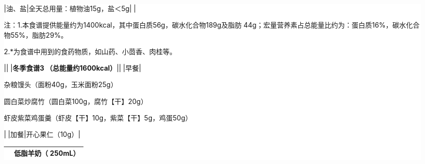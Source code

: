 |油、盐|全天总用量：植物油15g，盐＜5g|
|<p>注：1.本食谱提供能量约为1400kcal，其中蛋白质56g，碳水化合物189g及脂肪 44g；宏量营养素占总能量比约为：蛋白质16%，碳水化合物55%，脂肪29%。</p><p>2\.\*为食谱中用到的食药物质，如山药、小茴香、肉桂等。</p>||
|**冬季食谱3 （总能量约1600kcal）**||
|早餐|<p>杂粮馒头（面粉40g，玉米面粉25g）</p><p>圆白菜炒腐竹（圆白菜100g，腐竹【干】20g）</p><p>虾皮紫菜鸡蛋羹（虾皮【干】10g，紫菜【干】5g，鸡蛋50g）</p>|
|加餐|开心果仁（10g）|



||低脂羊奶（ 250mL）|
| :- | :- |

